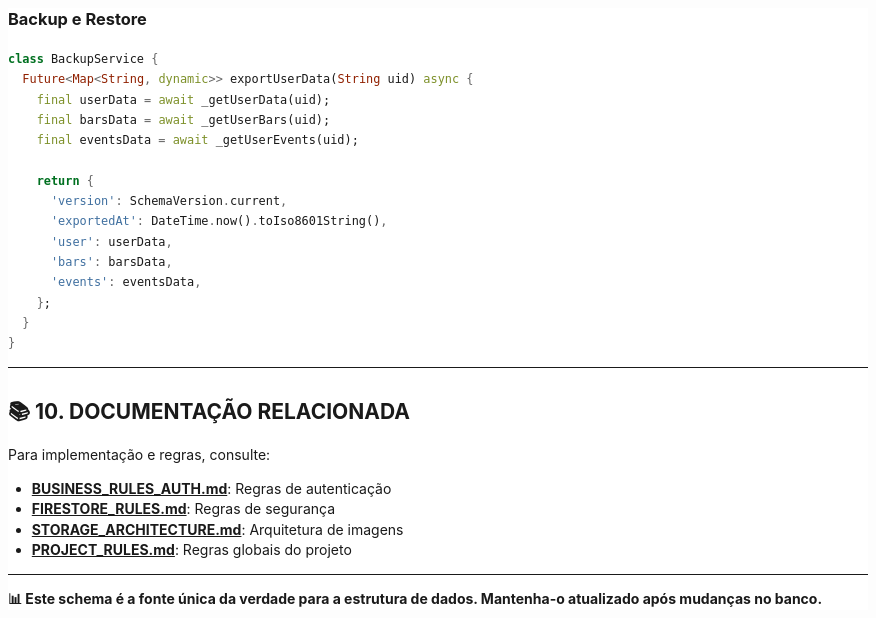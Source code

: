 ### Backup e Restore
```dart
class BackupService {
  Future<Map<String, dynamic>> exportUserData(String uid) async {
    final userData = await _getUserData(uid);
    final barsData = await _getUserBars(uid);
    final eventsData = await _getUserEvents(uid);
    
    return {
      'version': SchemaVersion.current,
      'exportedAt': DateTime.now().toIso8601String(),
      'user': userData,
      'bars': barsData,
      'events': eventsData,
    };
  }
}
```

---

## 📚 10. DOCUMENTAÇÃO RELACIONADA

Para implementação e regras, consulte:

- **[BUSINESS_RULES_AUTH.md](./BUSINESS_RULES_AUTH.md)**: Regras de autenticação
- **[FIRESTORE_RULES.md](./FIRESTORE_RULES.md)**: Regras de segurança
- **[STORAGE_ARCHITECTURE.md](./STORAGE_ARCHITECTURE.md)**: Arquitetura de imagens
- **[PROJECT_RULES.md](./PROJECT_RULES.md)**: Regras globais do projeto

---

**📊 Este schema é a fonte única da verdade para a estrutura de dados. Mantenha-o atualizado após mudanças no banco.**